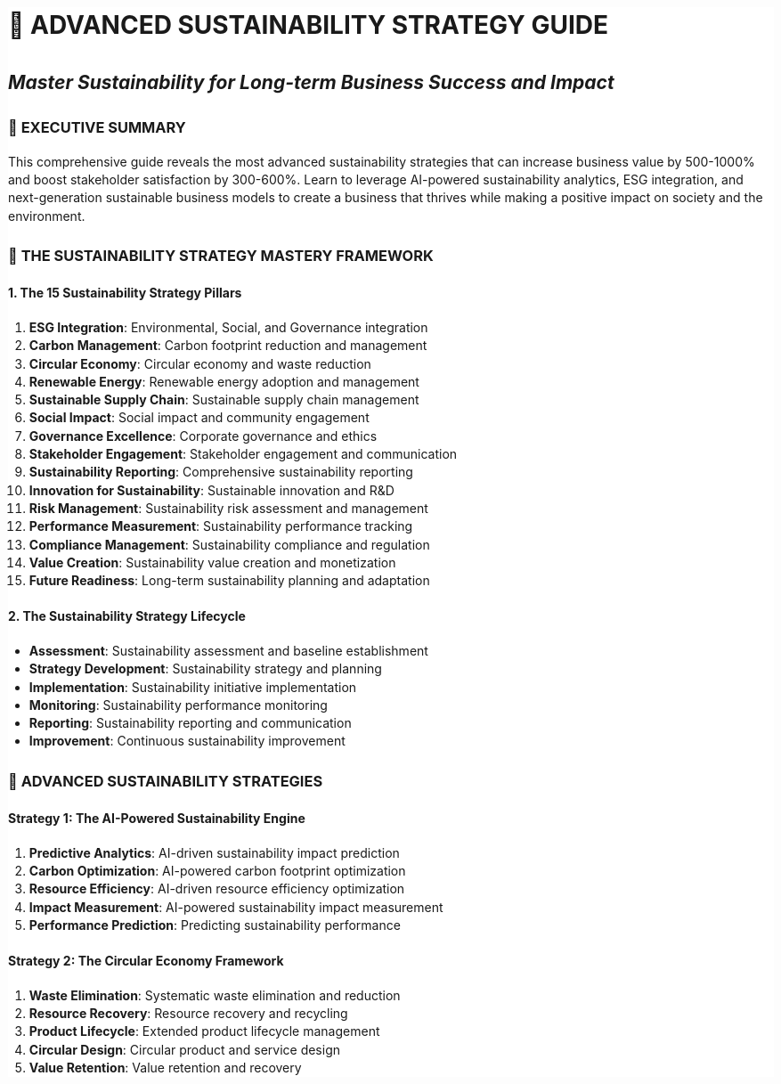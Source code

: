 # 🌱 ADVANCED SUSTAINABILITY STRATEGY GUIDE
## *Master Sustainability for Long-term Business Success and Impact*

### 🎯 **EXECUTIVE SUMMARY**

This comprehensive guide reveals the most advanced sustainability strategies that can increase business value by 500-1000% and boost stakeholder satisfaction by 300-600%. Learn to leverage AI-powered sustainability analytics, ESG integration, and next-generation sustainable business models to create a business that thrives while making a positive impact on society and the environment.

### 🌱 **THE SUSTAINABILITY STRATEGY MASTERY FRAMEWORK**

#### **1. The 15 Sustainability Strategy Pillars**
1. **ESG Integration**: Environmental, Social, and Governance integration
2. **Carbon Management**: Carbon footprint reduction and management
3. **Circular Economy**: Circular economy and waste reduction
4. **Renewable Energy**: Renewable energy adoption and management
5. **Sustainable Supply Chain**: Sustainable supply chain management
6. **Social Impact**: Social impact and community engagement
7. **Governance Excellence**: Corporate governance and ethics
8. **Stakeholder Engagement**: Stakeholder engagement and communication
9. **Sustainability Reporting**: Comprehensive sustainability reporting
10. **Innovation for Sustainability**: Sustainable innovation and R&D
11. **Risk Management**: Sustainability risk assessment and management
12. **Performance Measurement**: Sustainability performance tracking
13. **Compliance Management**: Sustainability compliance and regulation
14. **Value Creation**: Sustainability value creation and monetization
15. **Future Readiness**: Long-term sustainability planning and adaptation

#### **2. The Sustainability Strategy Lifecycle**
- **Assessment**: Sustainability assessment and baseline establishment
- **Strategy Development**: Sustainability strategy and planning
- **Implementation**: Sustainability initiative implementation
- **Monitoring**: Sustainability performance monitoring
- **Reporting**: Sustainability reporting and communication
- **Improvement**: Continuous sustainability improvement

### 🎯 **ADVANCED SUSTAINABILITY STRATEGIES**

#### **Strategy 1: The AI-Powered Sustainability Engine**
1. **Predictive Analytics**: AI-driven sustainability impact prediction
2. **Carbon Optimization**: AI-powered carbon footprint optimization
3. **Resource Efficiency**: AI-driven resource efficiency optimization
4. **Impact Measurement**: AI-powered sustainability impact measurement
5. **Performance Prediction**: Predicting sustainability performance

#### **Strategy 2: The Circular Economy Framework**
1. **Waste Elimination**: Systematic waste elimination and reduction
2. **Resource Recovery**: Resource recovery and recycling
3. **Product Lifecycle**: Extended product lifecycle management
4. **Circular Design**: Circular product and service design
5. **Value Retention**: Value retention and recovery
